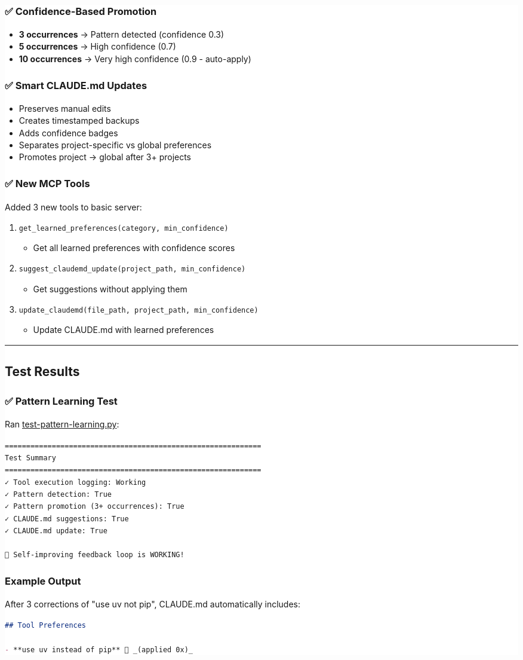 ### ✅ Confidence-Based Promotion

- **3 occurrences** → Pattern detected (confidence 0.3)
- **5 occurrences** → High confidence (0.7)
- **10 occurrences** → Very high confidence (0.9 - auto-apply)

### ✅ Smart CLAUDE.md Updates

- Preserves manual edits
- Creates timestamped backups
- Adds confidence badges
- Separates project-specific vs global preferences
- Promotes project → global after 3+ projects

### ✅ New MCP Tools

Added 3 new tools to basic server:

1. `get_learned_preferences(category, min_confidence)`
   - Get all learned preferences with confidence scores

2. `suggest_claudemd_update(project_path, min_confidence)`
   - Get suggestions without applying them

3. `update_claudemd(file_path, project_path, min_confidence)`
   - Update CLAUDE.md with learned preferences

---

## Test Results

### ✅ Pattern Learning Test

Ran [test-pattern-learning.py](test-pattern-learning.py):

```
============================================================
Test Summary
============================================================
✓ Tool execution logging: Working
✓ Pattern detection: True
✓ Pattern promotion (3+ occurrences): True
✓ CLAUDE.md suggestions: True
✓ CLAUDE.md update: True

🎉 Self-improving feedback loop is WORKING!
```

### Example Output

After 3 corrections of "use uv not pip", CLAUDE.md automatically includes:

```markdown
## Tool Preferences

- **use uv instead of pip** 🔴 _(applied 0x)_
```
